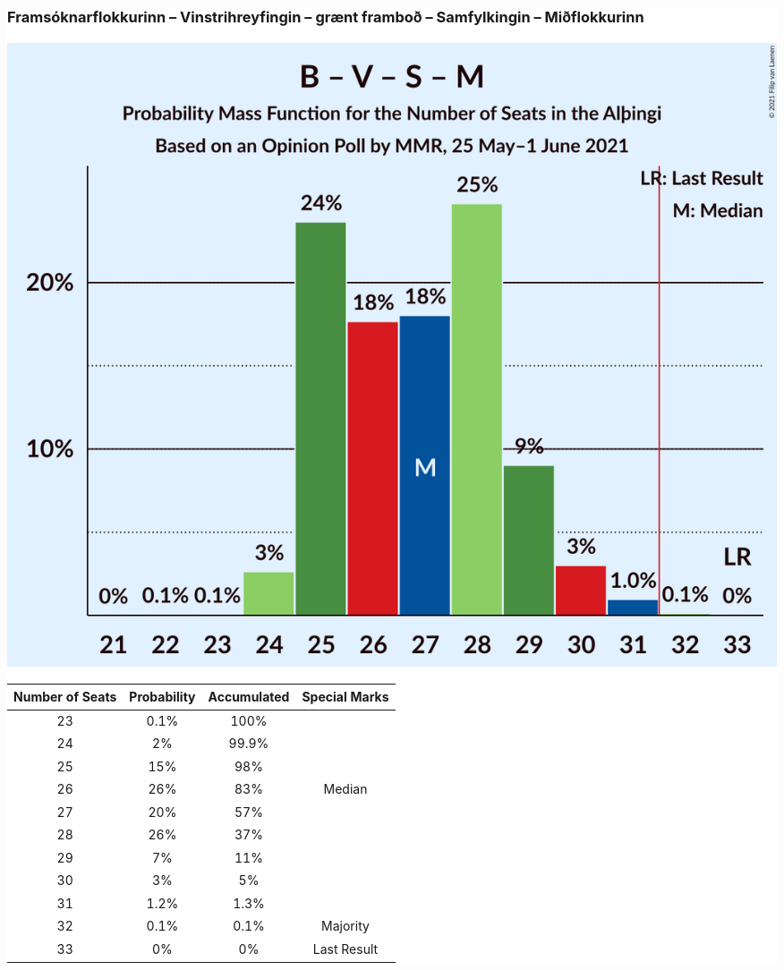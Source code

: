 ### Framsóknarflokkurinn – Vinstrihreyfingin – grænt framboð – Samfylkingin – Miðflokkurinn

![Graph with seats probability mass function not yet produced](2021-06-01-MMR-coalitions-seats-pmf-b–v–s–m.png "Seats Probability Mass Function")

| Number of Seats | Probability | Accumulated | Special Marks |
|:---------------:|:-----------:|:-----------:|:-------------:|
| 23 | 0.1% | 100% |  |
| 24 | 2% | 99.9% |  |
| 25 | 15% | 98% |  |
| 26 | 26% | 83% | Median |
| 27 | 20% | 57% |  |
| 28 | 26% | 37% |  |
| 29 | 7% | 11% |  |
| 30 | 3% | 5% |  |
| 31 | 1.2% | 1.3% |  |
| 32 | 0.1% | 0.1% | Majority |
| 33 | 0% | 0% | Last Result |
